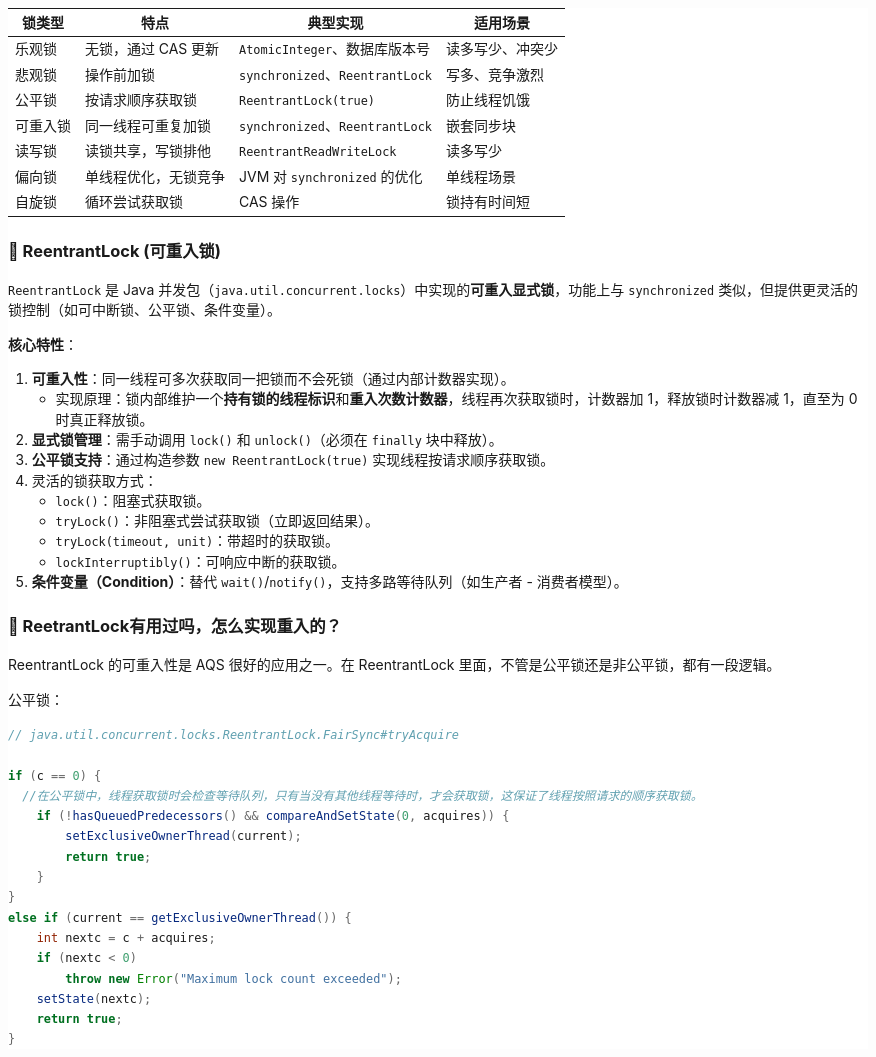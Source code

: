 | **锁类型** | **特点**             | **典型实现**                    | **适用场景**     |
| ---------- | -------------------- | ------------------------------- | ---------------- |
| 乐观锁     | 无锁，通过 CAS 更新  | `AtomicInteger`、数据库版本号   | 读多写少、冲突少 |
| 悲观锁     | 操作前加锁           | `synchronized`、`ReentrantLock` | 写多、竞争激烈   |
| 公平锁     | 按请求顺序获取锁     | `ReentrantLock(true)`           | 防止线程饥饿     |
| 可重入锁   | 同一线程可重复加锁   | `synchronized`、`ReentrantLock` | 嵌套同步块       |
| 读写锁     | 读锁共享，写锁排他   | `ReentrantReadWriteLock`        | 读多写少         |
| 偏向锁     | 单线程优化，无锁竞争 | JVM 对 `synchronized` 的优化    | 单线程场景       |
| 自旋锁     | 循环尝试获取锁       | CAS 操作                        | 锁持有时间短     |




### 🎯 ReentrantLock (可重入锁) 

`ReentrantLock` 是 Java 并发包（`java.util.concurrent.locks`）中实现的**可重入显式锁**，功能上与 `synchronized` 类似，但提供更灵活的锁控制（如可中断锁、公平锁、条件变量）。

**核心特性**：

1. **可重入性**：同一线程可多次获取同一把锁而不会死锁（通过内部计数器实现）。
   - 实现原理：锁内部维护一个**持有锁的线程标识**和**重入次数计数器**，线程再次获取锁时，计数器加 1，释放锁时计数器减 1，直至为 0 时真正释放锁。
2. **显式锁管理**：需手动调用 `lock()` 和 `unlock()`（必须在 `finally` 块中释放）。
3. **公平锁支持**：通过构造参数 `new ReentrantLock(true)` 实现线程按请求顺序获取锁。
4. 灵活的锁获取方式：
   - `lock()`：阻塞式获取锁。
   - `tryLock()`：非阻塞式尝试获取锁（立即返回结果）。
   - `tryLock(timeout, unit)`：带超时的获取锁。
   - `lockInterruptibly()`：可响应中断的获取锁。
5. **条件变量（Condition）**：替代 `wait()`/`notify()`，支持多路等待队列（如生产者 - 消费者模型）。



### 🎯 ReetrantLock有用过吗，怎么实现重入的？

ReentrantLock 的可重入性是 AQS 很好的应用之一。在 ReentrantLock 里面，不管是公平锁还是非公平锁，都有一段逻辑。

公平锁：

```java
// java.util.concurrent.locks.ReentrantLock.FairSync#tryAcquire

if (c == 0) {
  //在公平锁中，线程获取锁时会检查等待队列，只有当没有其他线程等待时，才会获取锁，这保证了线程按照请求的顺序获取锁。
	if (!hasQueuedPredecessors() && compareAndSetState(0, acquires)) {
		setExclusiveOwnerThread(current);
		return true;
	}
}
else if (current == getExclusiveOwnerThread()) {
	int nextc = c + acquires;
	if (nextc < 0)
		throw new Error("Maximum lock count exceeded");
	setState(nextc);
	return true;
}
```
